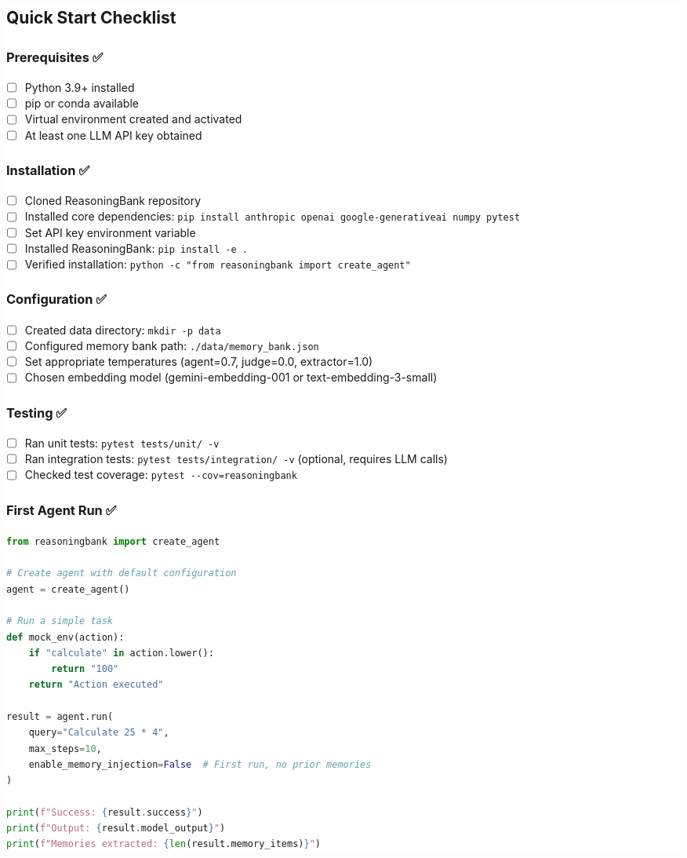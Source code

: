 
## Quick Start Checklist

### Prerequisites ✅

- [ ] Python 3.9+ installed
- [ ] pip or conda available
- [ ] Virtual environment created and activated
- [ ] At least one LLM API key obtained

### Installation ✅

- [ ] Cloned ReasoningBank repository
- [ ] Installed core dependencies: `pip install anthropic openai google-generativeai numpy pytest`
- [ ] Set API key environment variable
- [ ] Installed ReasoningBank: `pip install -e .`
- [ ] Verified installation: `python -c "from reasoningbank import create_agent"`

### Configuration ✅

- [ ] Created data directory: `mkdir -p data`
- [ ] Configured memory bank path: `./data/memory_bank.json`
- [ ] Set appropriate temperatures (agent=0.7, judge=0.0, extractor=1.0)
- [ ] Chosen embedding model (gemini-embedding-001 or text-embedding-3-small)

### Testing ✅

- [ ] Ran unit tests: `pytest tests/unit/ -v`
- [ ] Ran integration tests: `pytest tests/integration/ -v` (optional, requires LLM calls)
- [ ] Checked test coverage: `pytest --cov=reasoningbank`

### First Agent Run ✅

```python
from reasoningbank import create_agent

# Create agent with default configuration
agent = create_agent()

# Run a simple task
def mock_env(action):
    if "calculate" in action.lower():
        return "100"
    return "Action executed"

result = agent.run(
    query="Calculate 25 * 4",
    max_steps=10,
    enable_memory_injection=False  # First run, no prior memories
)

print(f"Success: {result.success}")
print(f"Output: {result.model_output}")
print(f"Memories extracted: {len(result.memory_items)}")
```

